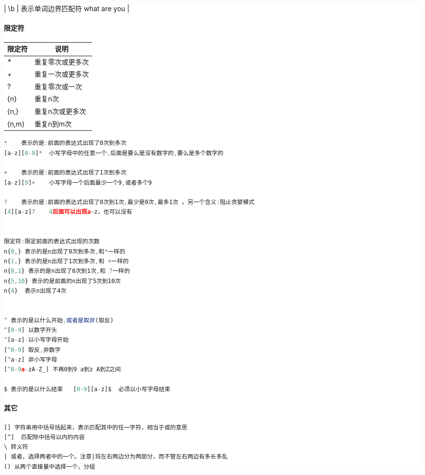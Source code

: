 | \b     | 表示单词边界匹配符   what are you |

#### 限定符

| 限定符   | 说明       |
| ----- | -------- |
| *     | 重复零次或更多次 |
| +     | 重复一次或更多次 |
| ?     | 重复零次或一次  |
| {n}   | 重复n次     |
| {n,}  | 重复n次或更多次 |
| {n,m} | 重复n到m次   |

```javascript
*    表示的是:前面的表达式出现了0次到多次
[a-z][0-9]*  小写字母中的任意一个,后面是要么是没有数字的,要么是多个数字的

+    表示的是:前面的表达式出现了1次到多次
[a-z][9]+    小写字母一个后面最少一个9,或者多个9

?    表示的是:前面的表达式出现了0次到1次,最少是0次,最多1次 。另一个含义:阻止贪婪模式
[4][a-z]?    4后面可以出现a~z，也可以没有


限定符:限定前面的表达式出现的次数
n{0,} 表示的是n出现了0次到多次,和*一样的
n{1,} 表示的是n出现了1次到多次,和 +一样的
n{0,1} 表示的是n出现了0次到1次,和 ?一样的
n{5,10} 表示的是前面的n出现了5次到10次
n{4}  表示n出现了4次
  

^ 表示的是以什么开始,或者是取非(取反) 
^[0-9] 以数字开头
^[a-z] 以小写字母开始
[^0-9] 取反,非数字
[^a-z] 非小写字母
[^0-9a-zA-Z_] 不再0到9 a到z A到Z之间

$ 表示的是以什么结束   [0-9][a-z]$  必须以小写字母结束
```

#### 其它

```
[] 字符串用中括号括起来，表示匹配其中的任一字符，相当于或的意思
[^]  匹配除中括号以内的内容
\ 转义符
| 或者，选择两者中的一个。注意|将左右两边分为两部分，而不管左右两边有多长多乱
() 从两个直接量中选择一个，分组
```
